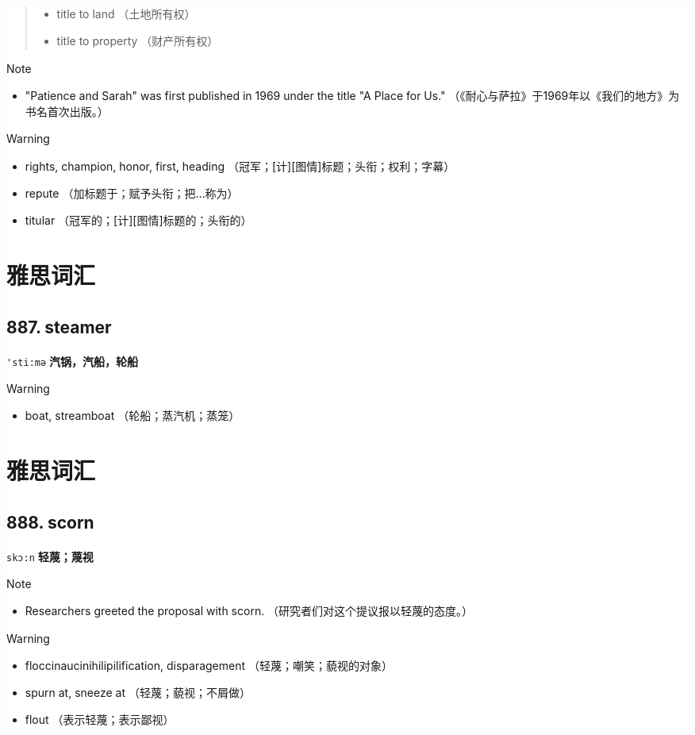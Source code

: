 >
> - title to land （土地所有权）
>
> - title to property （财产所有权）
>

> [!NOTE]
>
> - "Patience and Sarah" was first published in 1969 under the title "A Place for Us." （《耐心与萨拉》于1969年以《我们的地方》为书名首次出版。）
>

> [!WARNING]
>
> - rights, champion, honor, first, heading （冠军；[计][图情]标题；头衔；权利；字幕）
>
> - repute （加标题于；赋予头衔；把…称为）
>
> - titular （冠军的；[计][图情]标题的；头衔的）
>

# 雅思词汇

## 887. steamer

`'sti:mə`  **汽锅，汽船，轮船**

> [!WARNING]
>
> - boat, streamboat （轮船；蒸汽机；蒸笼）
>

# 雅思词汇

## 888. scorn

`skɔ:n`  **轻蔑；蔑视**

> [!NOTE]
>
> - Researchers greeted the proposal with scorn. （研究者们对这个提议报以轻蔑的态度。）
>

> [!WARNING]
>
> - floccinaucinihilipilification, disparagement （轻蔑；嘲笑；藐视的对象）
>
> - spurn at, sneeze at （轻蔑；藐视；不屑做）
>
> - flout （表示轻蔑；表示鄙视）
>
